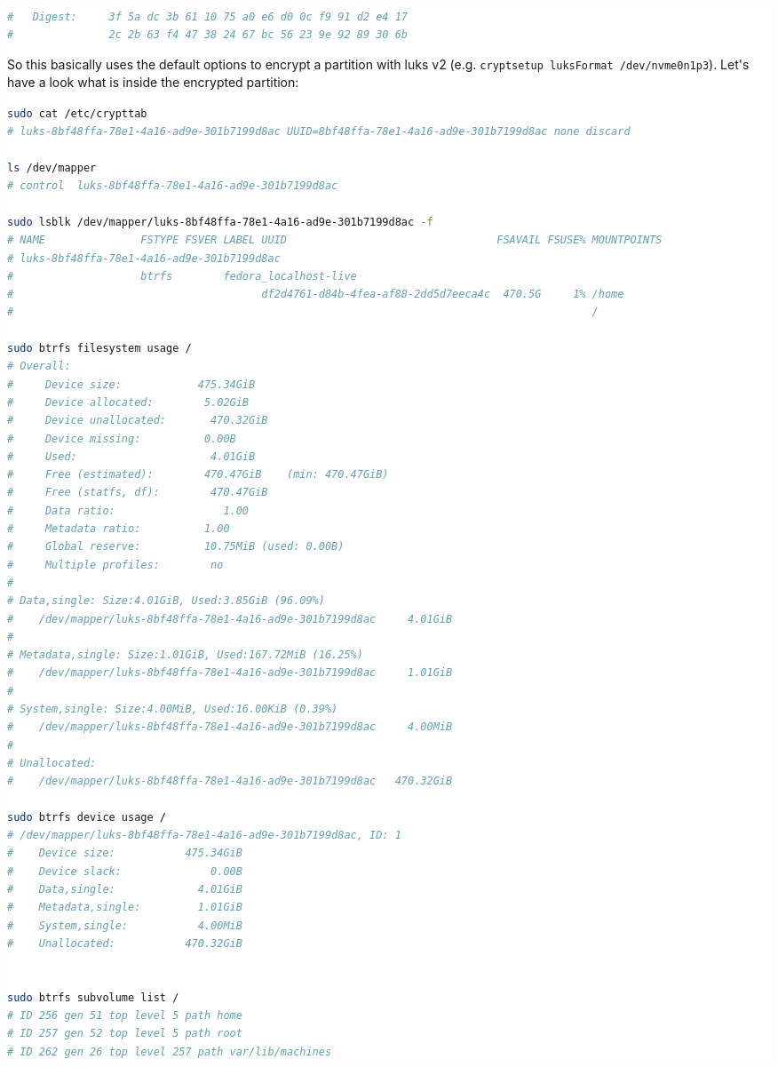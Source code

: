 ```sh
#  	Digest:     3f 5a dc 3b 61 10 75 a0 e6 d0 0c f9 91 d2 e4 17 
#  	            2c 2b 63 f4 47 38 24 67 bc 56 23 9e 92 89 30 6b
```
So this basically uses the default options to encrypt a partition with luks v2 (e.g. `cryptsetup luksFormat /dev/nvme0n1p3`). Let's have a look what is inside the encrypted partition:

```sh
sudo cat /etc/crypttab
# luks-8bf48ffa-78e1-4a16-ad9e-301b7199d8ac UUID=8bf48ffa-78e1-4a16-ad9e-301b7199d8ac none discard

ls /dev/mapper
# control  luks-8bf48ffa-78e1-4a16-ad9e-301b7199d8ac

sudo lsblk /dev/mapper/luks-8bf48ffa-78e1-4a16-ad9e-301b7199d8ac -f
# NAME               FSTYPE FSVER LABEL UUID                                 FSAVAIL FSUSE% MOUNTPOINTS
# luks-8bf48ffa-78e1-4a16-ad9e-301b7199d8ac
#                    btrfs        fedora_localhost-live
#                                       df2d4761-d84b-4fea-af88-2dd5d7eeca4c  470.5G     1% /home
#                                                                                           /

sudo btrfs filesystem usage /
# Overall:
#     Device size:		      475.34GiB
#     Device allocated:		   5.02GiB
#     Device unallocated:		470.32GiB
#     Device missing:		   0.00B
#     Used:			            4.01GiB
#     Free (estimated):		   470.47GiB	(min: 470.47GiB)
#     Free (statfs, df):		470.47GiB
#     Data ratio:			      1.00
#     Metadata ratio:		   1.00
#     Global reserve:		   10.75MiB	(used: 0.00B)
#     Multiple profiles:		no
# 
# Data,single: Size:4.01GiB, Used:3.85GiB (96.09%)
#    /dev/mapper/luks-8bf48ffa-78e1-4a16-ad9e-301b7199d8ac	   4.01GiB
# 
# Metadata,single: Size:1.01GiB, Used:167.72MiB (16.25%)
#    /dev/mapper/luks-8bf48ffa-78e1-4a16-ad9e-301b7199d8ac	   1.01GiB
# 
# System,single: Size:4.00MiB, Used:16.00KiB (0.39%)
#    /dev/mapper/luks-8bf48ffa-78e1-4a16-ad9e-301b7199d8ac	   4.00MiB
# 
# Unallocated:
#    /dev/mapper/luks-8bf48ffa-78e1-4a16-ad9e-301b7199d8ac	 470.32GiB

sudo btrfs device usage /
# /dev/mapper/luks-8bf48ffa-78e1-4a16-ad9e-301b7199d8ac, ID: 1
#    Device size:           475.34GiB
#    Device slack:              0.00B
#    Data,single:             4.01GiB
#    Metadata,single:         1.01GiB
#    System,single:           4.00MiB
#    Unallocated:           470.32GiB


sudo btrfs subvolume list /
# ID 256 gen 51 top level 5 path home
# ID 257 gen 52 top level 5 path root
# ID 262 gen 26 top level 257 path var/lib/machines
``` 
